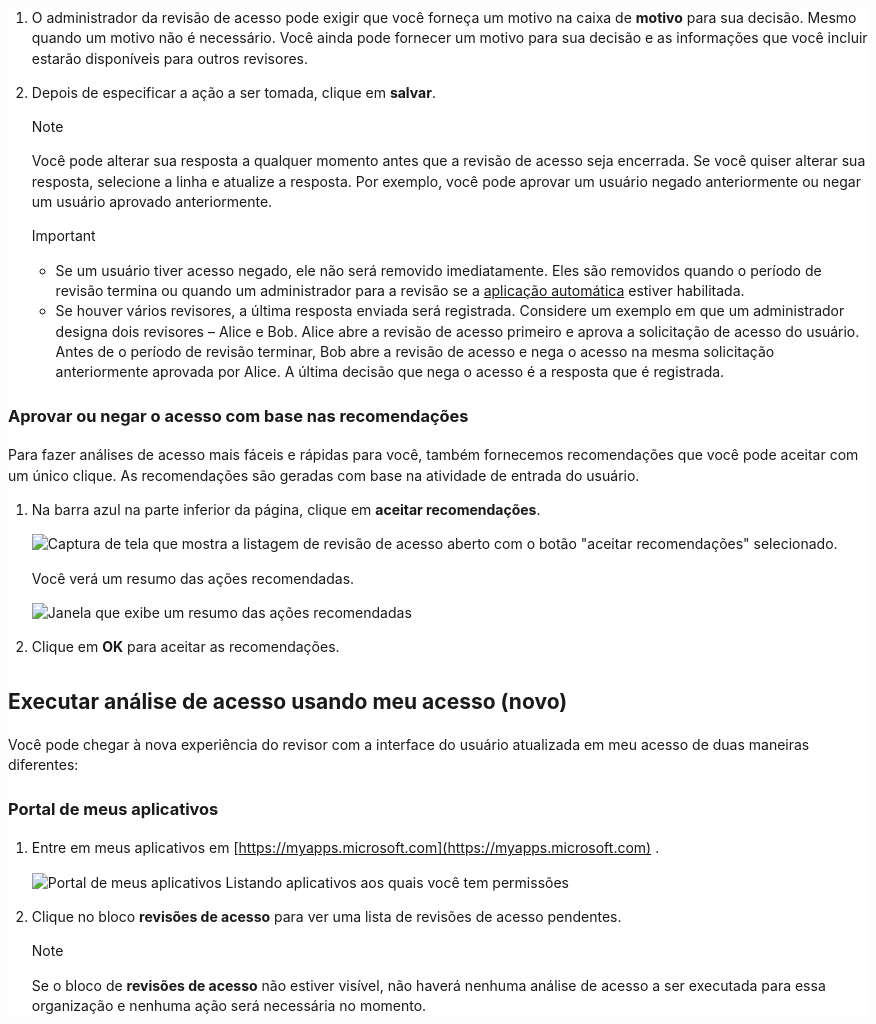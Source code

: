 1. O administrador da revisão de acesso pode exigir que você forneça um motivo na caixa de **motivo** para sua decisão. Mesmo quando um motivo não é necessário. Você ainda pode fornecer um motivo para sua decisão e as informações que você incluir estarão disponíveis para outros revisores.

1. Depois de especificar a ação a ser tomada, clique em **salvar**.

    >[!NOTE]
    > Você pode alterar sua resposta a qualquer momento antes que a revisão de acesso seja encerrada. Se você quiser alterar sua resposta, selecione a linha e atualize a resposta. Por exemplo, você pode aprovar um usuário negado anteriormente ou negar um usuário aprovado anteriormente.

    >[!IMPORTANT]
    > - Se um usuário tiver acesso negado, ele não será removido imediatamente. Eles são removidos quando o período de revisão termina ou quando um administrador para a revisão se a [aplicação automática](complete-access-review.md#apply-the-changes) estiver habilitada.
    > - Se houver vários revisores, a última resposta enviada será registrada. Considere um exemplo em que um administrador designa dois revisores – Alice e Bob. Alice abre a revisão de acesso primeiro e aprova a solicitação de acesso do usuário. Antes de o período de revisão terminar, Bob abre a revisão de acesso e nega o acesso na mesma solicitação anteriormente aprovada por Alice. A última decisão que nega o acesso é a resposta que é registrada.

### <a name="approve-or-deny-access-based-on-recommendations"></a>Aprovar ou negar o acesso com base nas recomendações

Para fazer análises de acesso mais fáceis e rápidas para você, também fornecemos recomendações que você pode aceitar com um único clique. As recomendações são geradas com base na atividade de entrada do usuário.

1. Na barra azul na parte inferior da página, clique em **aceitar recomendações**.

    ![Captura de tela que mostra a listagem de revisão de acesso aberto com o botão "aceitar recomendações" selecionado.](./media/perform-access-review/accept-recommendations.png)

    Você verá um resumo das ações recomendadas.

    ![Janela que exibe um resumo das ações recomendadas](./media/perform-access-review/accept-recommendations-summary.png)

1. Clique em **OK** para aceitar as recomendações.

## <a name="perform-access-review-using-my-access-new"></a>Executar análise de acesso usando meu acesso (novo)

Você pode chegar à nova experiência do revisor com a interface do usuário atualizada em meu acesso de duas maneiras diferentes:

### <a name="my-apps-portal"></a>Portal de meus aplicativos

1. Entre em meus aplicativos em [https://myapps.microsoft.com](https://myapps.microsoft.com) .

    ![Portal de meus aplicativos Listando aplicativos aos quais você tem permissões](./media/perform-access-review/myapps-access-panel.png)

2. Clique no bloco **revisões de acesso** para ver uma lista de revisões de acesso pendentes.

    > [!NOTE]
    > Se o bloco de **revisões de acesso** não estiver visível, não haverá nenhuma análise de acesso a ser executada para essa organização e nenhuma ação será necessária no momento.
